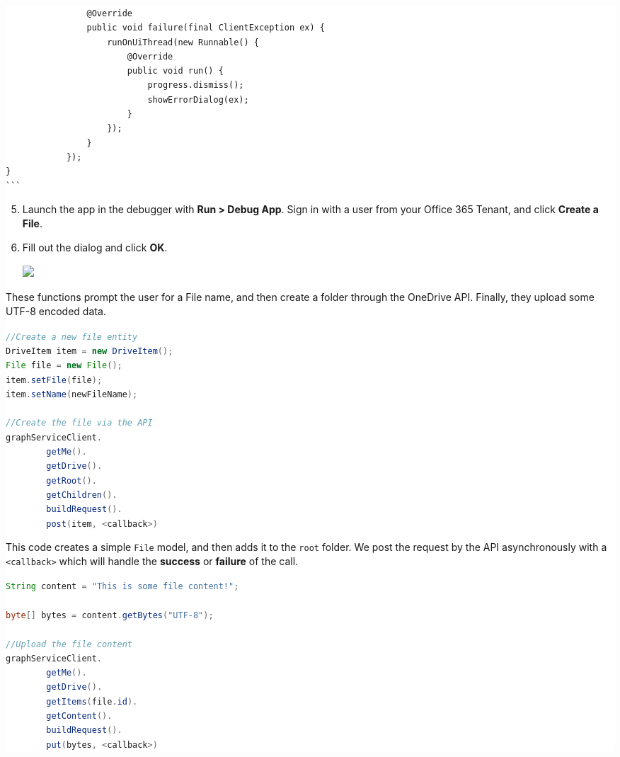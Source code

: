                     @Override
                    public void failure(final ClientException ex) {
                        runOnUiThread(new Runnable() {
                            @Override
                            public void run() {
                                progress.dismiss();
                                showErrorDialog(ex);
                            }
                        });
                    }
                });
    }
    ```

05. Launch the app in the debugger with **Run > Debug App**. Sign in with a user from your Office 365 Tenant, and click **Create a File**.

06. Fill out the dialog and click **OK**.

    ![](img/0060_create_new_file.png)

These functions prompt the user for a File name, and then create a folder through the OneDrive API. Finally, they upload some UTF-8 encoded data.

```java
//Create a new file entity
DriveItem item = new DriveItem();
File file = new File();
item.setFile(file);
item.setName(newFileName);

//Create the file via the API
graphServiceClient.
	    getMe().
	    getDrive().
	    getRoot().
	    getChildren().
	    buildRequest().
	    post(item, <callback>) 
```

This code creates a simple `File` model, and then adds it to the `root` folder. We post the request by the API asynchronously with a `<callback>` which will handle the **success** or **failure** of the call.

```java
String content = "This is some file content!";

byte[] bytes = content.getBytes("UTF-8");

//Upload the file content
graphServiceClient.
        getMe().
        getDrive().
        getItems(file.id).
        getContent().
        buildRequest().
        put(bytes, <callback>)
```
